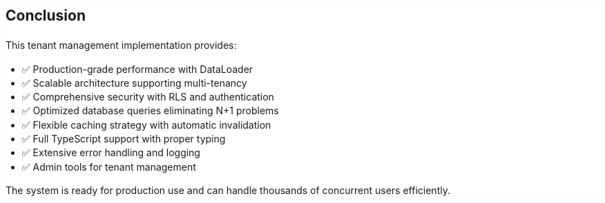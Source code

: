 ## Conclusion

This tenant management implementation provides:
- ✅ Production-grade performance with DataLoader
- ✅ Scalable architecture supporting multi-tenancy
- ✅ Comprehensive security with RLS and authentication
- ✅ Optimized database queries eliminating N+1 problems
- ✅ Flexible caching strategy with automatic invalidation
- ✅ Full TypeScript support with proper typing
- ✅ Extensive error handling and logging
- ✅ Admin tools for tenant management

The system is ready for production use and can handle thousands of concurrent users efficiently.